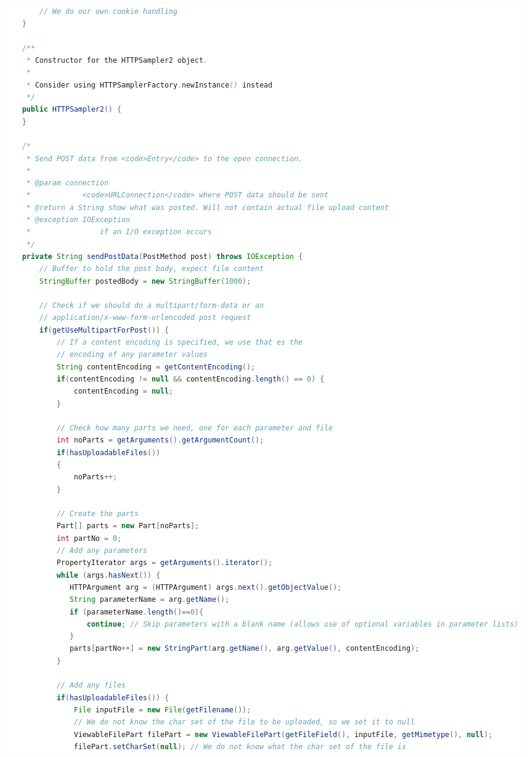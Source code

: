 ```java
        // We do our own cookie handling
    }
    
    /**
	 * Constructor for the HTTPSampler2 object.
     * 
     * Consider using HTTPSamplerFactory.newInstance() instead
	 */
	public HTTPSampler2() {
	}

	/*
	 * Send POST data from <code>Entry</code> to the open connection.
	 * 
	 * @param connection
	 *            <code>URLConnection</code> where POST data should be sent
     * @return a String show what was posted. Will not contain actual file upload content
	 * @exception IOException
	 *                if an I/O exception occurs
	 */
	private String sendPostData(PostMethod post) throws IOException {
        // Buffer to hold the post body, expect file content
        StringBuffer postedBody = new StringBuffer(1000);
        
        // Check if we should do a multipart/form-data or an
        // application/x-www-form-urlencoded post request
        if(getUseMultipartForPost()) {
            // If a content encoding is specified, we use that es the
            // encoding of any parameter values
            String contentEncoding = getContentEncoding();
            if(contentEncoding != null && contentEncoding.length() == 0) {
                contentEncoding = null;
            }
            
            // Check how many parts we need, one for each parameter and file
            int noParts = getArguments().getArgumentCount();
            if(hasUploadableFiles())
            {
                noParts++;
            }

            // Create the parts
            Part[] parts = new Part[noParts];
            int partNo = 0;
            // Add any parameters
            PropertyIterator args = getArguments().iterator();
            while (args.hasNext()) {
               HTTPArgument arg = (HTTPArgument) args.next().getObjectValue();
               String parameterName = arg.getName();
               if (parameterName.length()==0){
                   continue; // Skip parameters with a blank name (allows use of optional variables in parameter lists)
               }
               parts[partNo++] = new StringPart(arg.getName(), arg.getValue(), contentEncoding);
            }
            
            // Add any files
            if(hasUploadableFiles()) {
                File inputFile = new File(getFilename());
                // We do not know the char set of the file to be uploaded, so we set it to null
                ViewableFilePart filePart = new ViewableFilePart(getFileField(), inputFile, getMimetype(), null);
                filePart.setCharSet(null); // We do not know what the char set of the file is
```